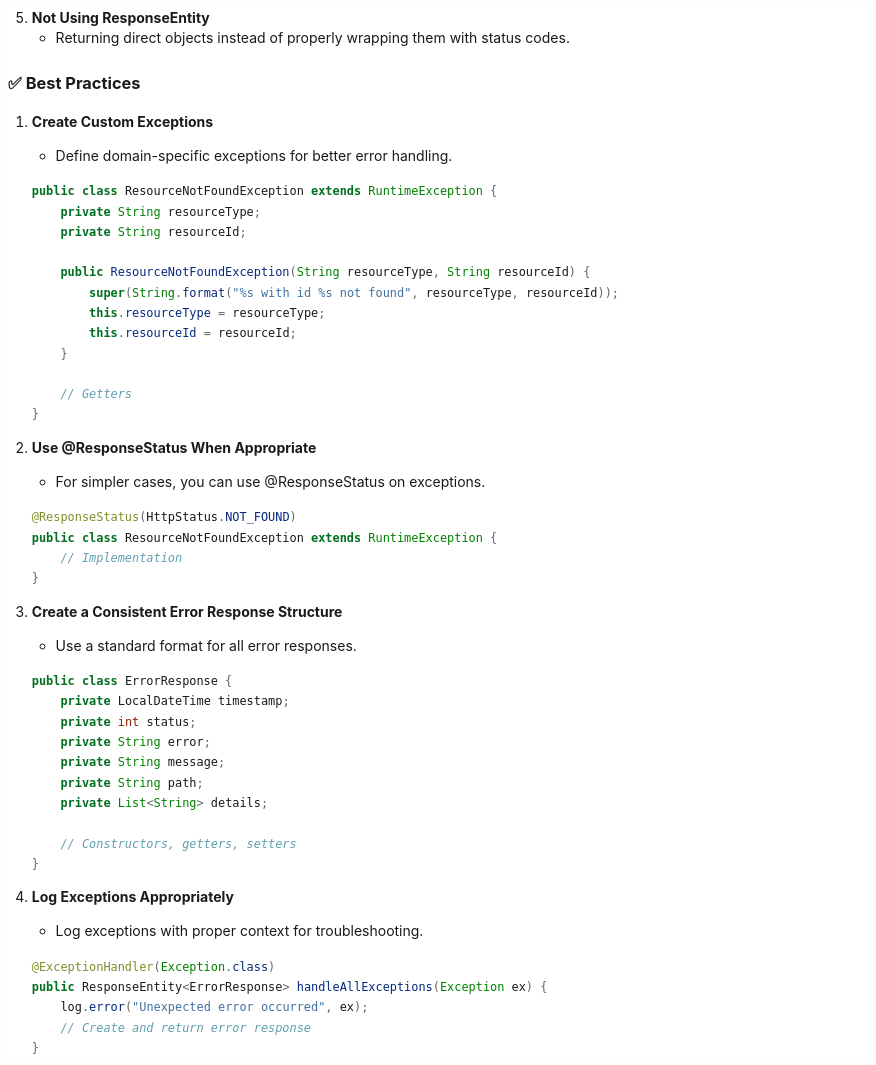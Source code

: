 5. **Not Using ResponseEntity**
   - Returning direct objects instead of properly wrapping them with status codes.

### ✅ Best Practices

1. **Create Custom Exceptions**
   - Define domain-specific exceptions for better error handling.

   ```java
   public class ResourceNotFoundException extends RuntimeException {
       private String resourceType;
       private String resourceId;
       
       public ResourceNotFoundException(String resourceType, String resourceId) {
           super(String.format("%s with id %s not found", resourceType, resourceId));
           this.resourceType = resourceType;
           this.resourceId = resourceId;
       }
       
       // Getters
   }
   ```

2. **Use @ResponseStatus When Appropriate**
   - For simpler cases, you can use @ResponseStatus on exceptions.

   ```java
   @ResponseStatus(HttpStatus.NOT_FOUND)
   public class ResourceNotFoundException extends RuntimeException {
       // Implementation
   }
   ```

3. **Create a Consistent Error Response Structure**
   - Use a standard format for all error responses.

   ```java
   public class ErrorResponse {
       private LocalDateTime timestamp;
       private int status;
       private String error;
       private String message;
       private String path;
       private List<String> details;
       
       // Constructors, getters, setters
   }
   ```

4. **Log Exceptions Appropriately**
   - Log exceptions with proper context for troubleshooting.

   ```java
   @ExceptionHandler(Exception.class)
   public ResponseEntity<ErrorResponse> handleAllExceptions(Exception ex) {
       log.error("Unexpected error occurred", ex);
       // Create and return error response
   }
   ```
